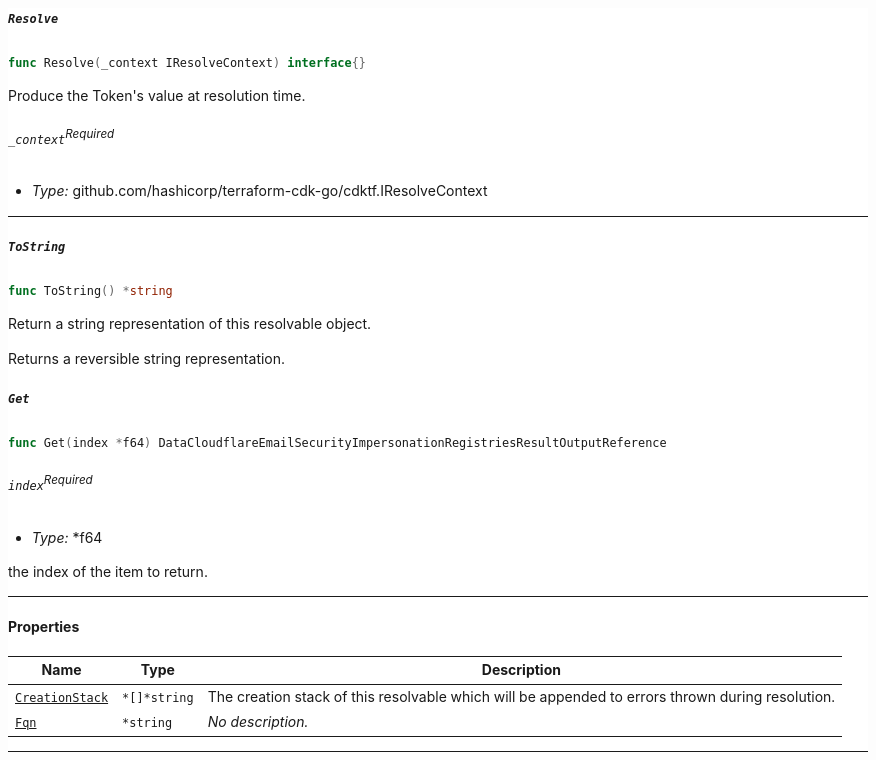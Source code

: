##### `Resolve` <a name="Resolve" id="@cdktf/provider-cloudflare.dataCloudflareEmailSecurityImpersonationRegistries.DataCloudflareEmailSecurityImpersonationRegistriesResultList.resolve"></a>

```go
func Resolve(_context IResolveContext) interface{}
```

Produce the Token's value at resolution time.

###### `_context`<sup>Required</sup> <a name="_context" id="@cdktf/provider-cloudflare.dataCloudflareEmailSecurityImpersonationRegistries.DataCloudflareEmailSecurityImpersonationRegistriesResultList.resolve.parameter._context"></a>

- *Type:* github.com/hashicorp/terraform-cdk-go/cdktf.IResolveContext

---

##### `ToString` <a name="ToString" id="@cdktf/provider-cloudflare.dataCloudflareEmailSecurityImpersonationRegistries.DataCloudflareEmailSecurityImpersonationRegistriesResultList.toString"></a>

```go
func ToString() *string
```

Return a string representation of this resolvable object.

Returns a reversible string representation.

##### `Get` <a name="Get" id="@cdktf/provider-cloudflare.dataCloudflareEmailSecurityImpersonationRegistries.DataCloudflareEmailSecurityImpersonationRegistriesResultList.get"></a>

```go
func Get(index *f64) DataCloudflareEmailSecurityImpersonationRegistriesResultOutputReference
```

###### `index`<sup>Required</sup> <a name="index" id="@cdktf/provider-cloudflare.dataCloudflareEmailSecurityImpersonationRegistries.DataCloudflareEmailSecurityImpersonationRegistriesResultList.get.parameter.index"></a>

- *Type:* *f64

the index of the item to return.

---


#### Properties <a name="Properties" id="Properties"></a>

| **Name** | **Type** | **Description** |
| --- | --- | --- |
| <code><a href="#@cdktf/provider-cloudflare.dataCloudflareEmailSecurityImpersonationRegistries.DataCloudflareEmailSecurityImpersonationRegistriesResultList.property.creationStack">CreationStack</a></code> | <code>*[]*string</code> | The creation stack of this resolvable which will be appended to errors thrown during resolution. |
| <code><a href="#@cdktf/provider-cloudflare.dataCloudflareEmailSecurityImpersonationRegistries.DataCloudflareEmailSecurityImpersonationRegistriesResultList.property.fqn">Fqn</a></code> | <code>*string</code> | *No description.* |

---